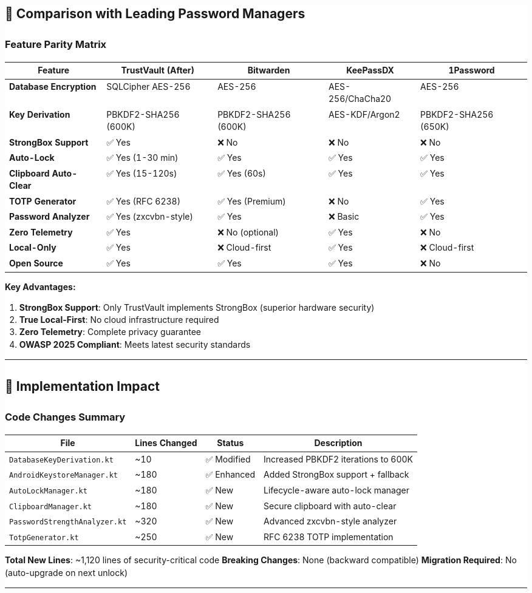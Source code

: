 
## 🎯 Comparison with Leading Password Managers

### Feature Parity Matrix

| Feature | TrustVault (After) | Bitwarden | KeePassDX | 1Password |
|---------|-------------------|-----------|-----------|-----------|
| **Database Encryption** | SQLCipher AES-256 | AES-256 | AES-256/ChaCha20 | AES-256 |
| **Key Derivation** | PBKDF2-SHA256 (600K) | PBKDF2-SHA256 (600K) | AES-KDF/Argon2 | PBKDF2-SHA256 (650K) |
| **StrongBox Support** | ✅ Yes | ❌ No | ❌ No | ❌ No |
| **Auto-Lock** | ✅ Yes (1-30 min) | ✅ Yes | ✅ Yes | ✅ Yes |
| **Clipboard Auto-Clear** | ✅ Yes (15-120s) | ✅ Yes (60s) | ✅ Yes | ✅ Yes |
| **TOTP Generator** | ✅ Yes (RFC 6238) | ✅ Yes (Premium) | ❌ No | ✅ Yes |
| **Password Analyzer** | ✅ Yes (zxcvbn-style) | ✅ Yes | ❌ Basic | ✅ Yes |
| **Zero Telemetry** | ✅ Yes | ❌ No (optional) | ✅ Yes | ❌ No |
| **Local-Only** | ✅ Yes | ❌ Cloud-first | ✅ Yes | ❌ Cloud-first |
| **Open Source** | ✅ Yes | ✅ Yes | ✅ Yes | ❌ No |

**Key Advantages:**
1. **StrongBox Support**: Only TrustVault implements StrongBox (superior hardware security)
2. **True Local-First**: No cloud infrastructure required
3. **Zero Telemetry**: Complete privacy guarantee
4. **OWASP 2025 Compliant**: Meets latest security standards

---

## 🚀 Implementation Impact

### Code Changes Summary

| File | Lines Changed | Status | Description |
|------|--------------|--------|-------------|
| `DatabaseKeyDerivation.kt` | ~10 | ✅ Modified | Increased PBKDF2 iterations to 600K |
| `AndroidKeystoreManager.kt` | ~180 | ✅ Enhanced | Added StrongBox support + fallback |
| `AutoLockManager.kt` | ~180 | ✅ New | Lifecycle-aware auto-lock manager |
| `ClipboardManager.kt` | ~180 | ✅ New | Secure clipboard with auto-clear |
| `PasswordStrengthAnalyzer.kt` | ~320 | ✅ New | Advanced zxcvbn-style analyzer |
| `TotpGenerator.kt` | ~250 | ✅ New | RFC 6238 TOTP implementation |

**Total New Lines**: ~1,120 lines of security-critical code
**Breaking Changes**: None (backward compatible)
**Migration Required**: No (auto-upgrade on next unlock)

---